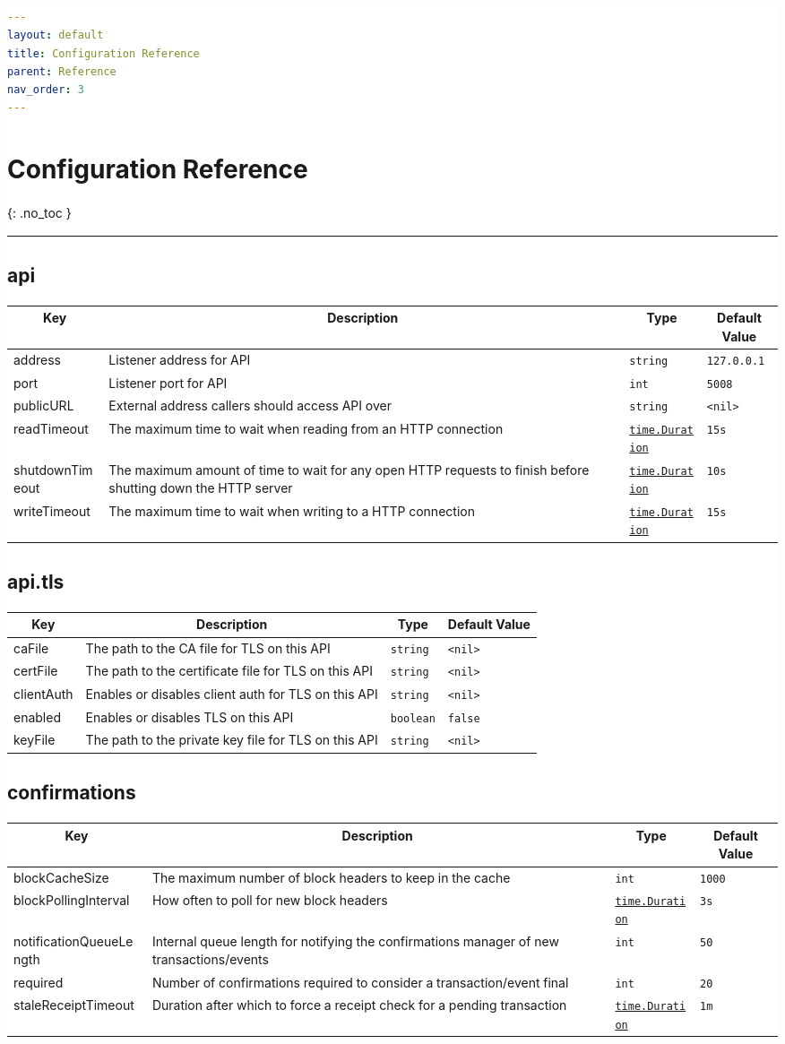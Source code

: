 ```yaml
---
layout: default
title: Configuration Reference
parent: Reference
nav_order: 3
---
```


# Configuration Reference
{: .no_toc }



---


## api

|Key|Description|Type|Default Value|
|---|-----------|----|-------------|
|address|Listener address for API|`string`|`127.0.0.1`
|port|Listener port for API|`int`|`5008`
|publicURL|External address callers should access API over|`string`|`<nil>`
|readTimeout|The maximum time to wait when reading from an HTTP connection|[`time.Duration`](https://pkg.go.dev/time#Duration)|`15s`
|shutdownTimeout|The maximum amount of time to wait for any open HTTP requests to finish before shutting down the HTTP server|[`time.Duration`](https://pkg.go.dev/time#Duration)|`10s`
|writeTimeout|The maximum time to wait when writing to a HTTP connection|[`time.Duration`](https://pkg.go.dev/time#Duration)|`15s`

## api.tls

|Key|Description|Type|Default Value|
|---|-----------|----|-------------|
|caFile|The path to the CA file for TLS on this API|`string`|`<nil>`
|certFile|The path to the certificate file for TLS on this API|`string`|`<nil>`
|clientAuth|Enables or disables client auth for TLS on this API|`string`|`<nil>`
|enabled|Enables or disables TLS on this API|`boolean`|`false`
|keyFile|The path to the private key file for TLS on this API|`string`|`<nil>`

## confirmations

|Key|Description|Type|Default Value|
|---|-----------|----|-------------|
|blockCacheSize|The maximum number of block headers to keep in the cache|`int`|`1000`
|blockPollingInterval|How often to poll for new block headers|[`time.Duration`](https://pkg.go.dev/time#Duration)|`3s`
|notificationQueueLength|Internal queue length for notifying the confirmations manager of new transactions/events|`int`|`50`
|required|Number of confirmations required to consider a transaction/event final|`int`|`20`
|staleReceiptTimeout|Duration after which to force a receipt check for a pending transaction|[`time.Duration`](https://pkg.go.dev/time#Duration)|`1m`
